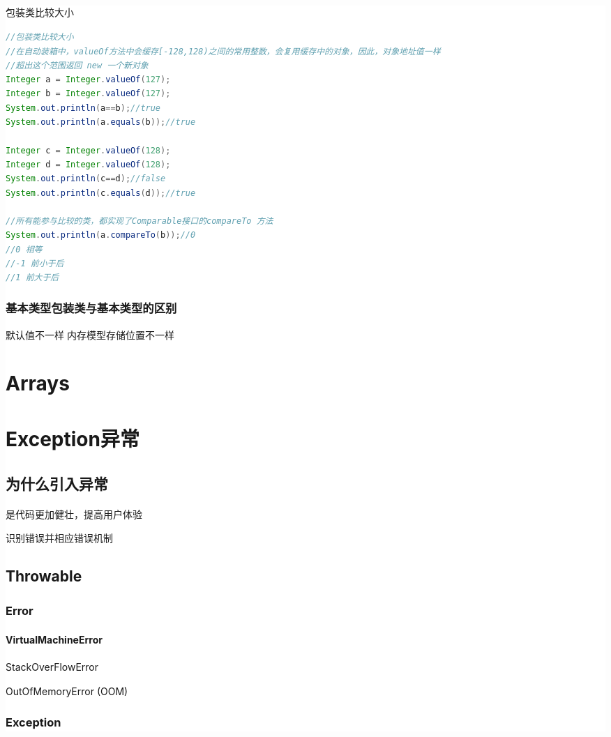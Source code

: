 包装类比较大小

```java
//包装类比较大小
//在自动装箱中，valueOf方法中会缓存[-128,128)之间的常用整数，会复用缓存中的对象，因此，对象地址值一样
//超出这个范围返回 new 一个新对象
Integer a = Integer.valueOf(127);
Integer b = Integer.valueOf(127);
System.out.println(a==b);//true
System.out.println(a.equals(b));//true

Integer c = Integer.valueOf(128);
Integer d = Integer.valueOf(128);
System.out.println(c==d);//false
System.out.println(c.equals(d));//true

//所有能参与比较的类，都实现了Comparable接口的compareTo 方法
System.out.println(a.compareTo(b));//0
//0 相等
//-1 前小于后
//1 前大于后
```

### 基本类型包装类与基本类型的区别

默认值不一样
内存模型存储位置不一样

# Arrays



# Exception异常

## 为什么引入异常

是代码更加健壮，提高用户体验

识别错误并相应错误机制

## Throwable

### Error

#### VirtualMachineError

StackOverFlowError

OutOfMemoryError (OOM)

### Exception
